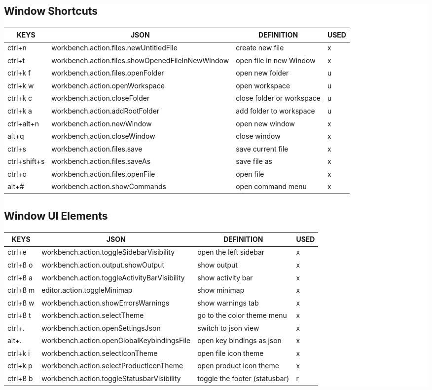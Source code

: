 ## Window Shortcuts

| KEYS         | JSON                                             | DEFINITION                | USED |
| ------------ | ------------------------------------------------ | ------------------------- | ---- |
| ctrl+n       | workbench.action.files.newUntitledFile           | create new file           | x    |
| ctrl+t       | workbench.action.files.showOpenedFileInNewWindow | open file in new Window   | x    |
| ctrl+k f     | workbench.action.files.openFolder                | open new folder           | u    |
| ctrl+k w     | workbench.action.openWorkspace                   | open workspace            | u    |
| ctrl+k c     | workbench.action.closeFolder                     | close folder or workspace | u    |
| ctrl+k a     | workbench.action.addRootFolder                   | add folder to workspace   | u    |
| ctrl+alt+n   | workbench.action.newWindow                       | open new window           | x    |
| alt+q        | workbench.action.closeWindow                     | close window              | x    |
| ctrl+s       | workbench.action.files.save                      | save current file         | x    |
| ctrl+shift+s | workbench.action.files.saveAs                    | save file as              | x    |
| ctrl+o       | workbench.action.files.openFile                  | open file                 | x    |
| alt+#        | workbench.action.showCommands                    | open command menu         | x    |



## Window UI Elements
| KEYS     | JSON                                         | DEFINITION                    | USED |
| -------- | -------------------------------------------- | ----------------------------- | ---- |
| ctrl+e   | workbench.action.toggleSidebarVisibility     | open the left sidebar         | x    |
| ctrl+ß o | workbench.action.output.showOutput           | show  output                  | x    |
| ctrl+ß a | workbench.action.toggleActivityBarVisibility | show  activity bar            | x    |
| ctrl+ß m | editor.action.toggleMinimap                  | show  minimap                 | x    |
| ctrl+ß w | workbench.action.showErrorsWarnings          | show  warnings tab            | x    |
| ctrl+ß t | workbench.action.selectTheme                 | go to  the color theme menu   | x    |
| ctrl+.   | workbench.action.openSettingsJson            | switch to json view           | x    |
| alt+.    | workbench.action.openGlobalKeybindingsFile   | open key bindings as json     | x    |
| ctrl+k i | workbench.action.selectIconTheme             | open file icon theme          | x    |
| ctrl+k p | workbench.action.selectProductIconTheme      | open product icon theme       | x    |
| ctrl+ß b | workbench.action.toggleStatusbarVisibility   | toggle the footer (statusbar) | r    |


